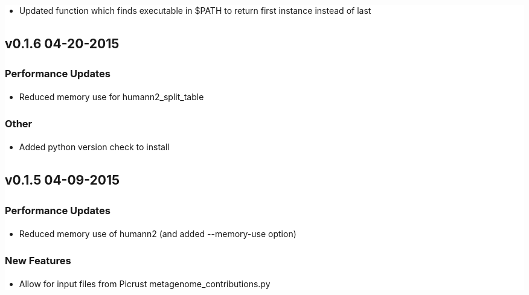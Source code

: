 * Updated function which finds executable in $PATH to return first instance instead of last

## v0.1.6 04-20-2015 ##

### Performance Updates ###

* Reduced memory use for humann2_split_table

### Other ###

* Added python version check to install

## v0.1.5 04-09-2015 ##

### Performance Updates ###

* Reduced memory use of humann2 (and added --memory-use option)

### New Features ###

* Allow for input files from Picrust metagenome_contributions.py

